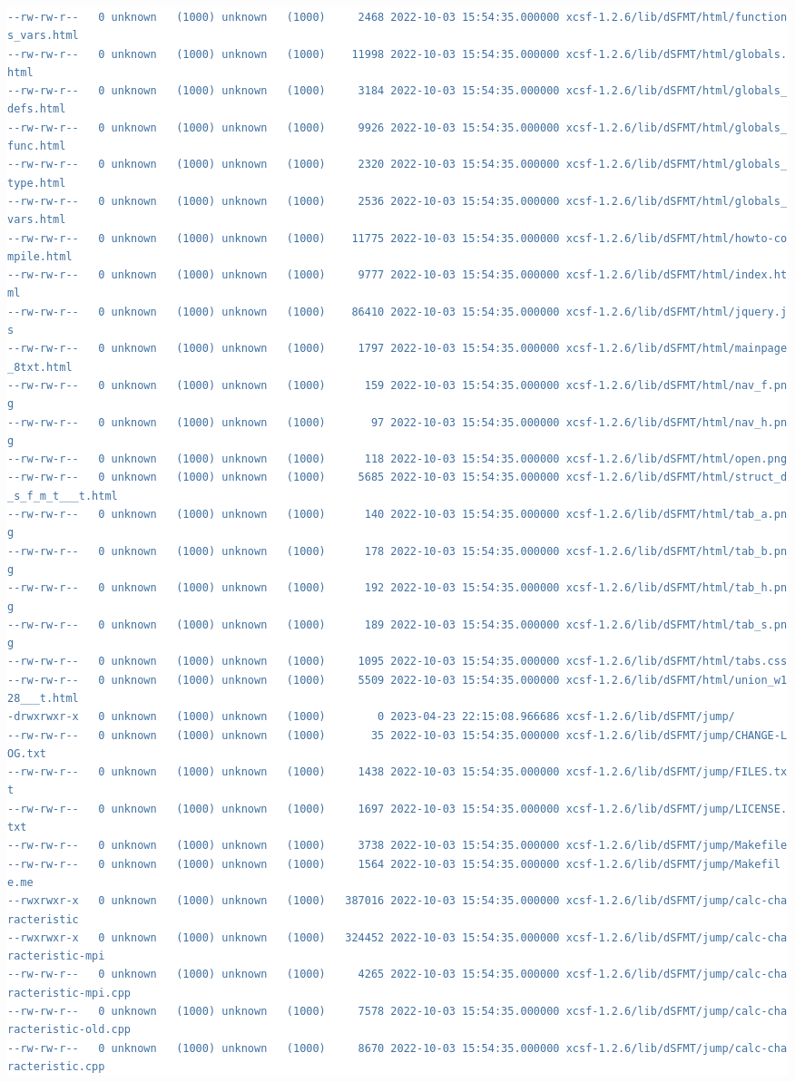 ```diff
--rw-rw-r--   0 unknown   (1000) unknown   (1000)     2468 2022-10-03 15:54:35.000000 xcsf-1.2.6/lib/dSFMT/html/functions_vars.html
--rw-rw-r--   0 unknown   (1000) unknown   (1000)    11998 2022-10-03 15:54:35.000000 xcsf-1.2.6/lib/dSFMT/html/globals.html
--rw-rw-r--   0 unknown   (1000) unknown   (1000)     3184 2022-10-03 15:54:35.000000 xcsf-1.2.6/lib/dSFMT/html/globals_defs.html
--rw-rw-r--   0 unknown   (1000) unknown   (1000)     9926 2022-10-03 15:54:35.000000 xcsf-1.2.6/lib/dSFMT/html/globals_func.html
--rw-rw-r--   0 unknown   (1000) unknown   (1000)     2320 2022-10-03 15:54:35.000000 xcsf-1.2.6/lib/dSFMT/html/globals_type.html
--rw-rw-r--   0 unknown   (1000) unknown   (1000)     2536 2022-10-03 15:54:35.000000 xcsf-1.2.6/lib/dSFMT/html/globals_vars.html
--rw-rw-r--   0 unknown   (1000) unknown   (1000)    11775 2022-10-03 15:54:35.000000 xcsf-1.2.6/lib/dSFMT/html/howto-compile.html
--rw-rw-r--   0 unknown   (1000) unknown   (1000)     9777 2022-10-03 15:54:35.000000 xcsf-1.2.6/lib/dSFMT/html/index.html
--rw-rw-r--   0 unknown   (1000) unknown   (1000)    86410 2022-10-03 15:54:35.000000 xcsf-1.2.6/lib/dSFMT/html/jquery.js
--rw-rw-r--   0 unknown   (1000) unknown   (1000)     1797 2022-10-03 15:54:35.000000 xcsf-1.2.6/lib/dSFMT/html/mainpage_8txt.html
--rw-rw-r--   0 unknown   (1000) unknown   (1000)      159 2022-10-03 15:54:35.000000 xcsf-1.2.6/lib/dSFMT/html/nav_f.png
--rw-rw-r--   0 unknown   (1000) unknown   (1000)       97 2022-10-03 15:54:35.000000 xcsf-1.2.6/lib/dSFMT/html/nav_h.png
--rw-rw-r--   0 unknown   (1000) unknown   (1000)      118 2022-10-03 15:54:35.000000 xcsf-1.2.6/lib/dSFMT/html/open.png
--rw-rw-r--   0 unknown   (1000) unknown   (1000)     5685 2022-10-03 15:54:35.000000 xcsf-1.2.6/lib/dSFMT/html/struct_d_s_f_m_t___t.html
--rw-rw-r--   0 unknown   (1000) unknown   (1000)      140 2022-10-03 15:54:35.000000 xcsf-1.2.6/lib/dSFMT/html/tab_a.png
--rw-rw-r--   0 unknown   (1000) unknown   (1000)      178 2022-10-03 15:54:35.000000 xcsf-1.2.6/lib/dSFMT/html/tab_b.png
--rw-rw-r--   0 unknown   (1000) unknown   (1000)      192 2022-10-03 15:54:35.000000 xcsf-1.2.6/lib/dSFMT/html/tab_h.png
--rw-rw-r--   0 unknown   (1000) unknown   (1000)      189 2022-10-03 15:54:35.000000 xcsf-1.2.6/lib/dSFMT/html/tab_s.png
--rw-rw-r--   0 unknown   (1000) unknown   (1000)     1095 2022-10-03 15:54:35.000000 xcsf-1.2.6/lib/dSFMT/html/tabs.css
--rw-rw-r--   0 unknown   (1000) unknown   (1000)     5509 2022-10-03 15:54:35.000000 xcsf-1.2.6/lib/dSFMT/html/union_w128___t.html
-drwxrwxr-x   0 unknown   (1000) unknown   (1000)        0 2023-04-23 22:15:08.966686 xcsf-1.2.6/lib/dSFMT/jump/
--rw-rw-r--   0 unknown   (1000) unknown   (1000)       35 2022-10-03 15:54:35.000000 xcsf-1.2.6/lib/dSFMT/jump/CHANGE-LOG.txt
--rw-rw-r--   0 unknown   (1000) unknown   (1000)     1438 2022-10-03 15:54:35.000000 xcsf-1.2.6/lib/dSFMT/jump/FILES.txt
--rw-rw-r--   0 unknown   (1000) unknown   (1000)     1697 2022-10-03 15:54:35.000000 xcsf-1.2.6/lib/dSFMT/jump/LICENSE.txt
--rw-rw-r--   0 unknown   (1000) unknown   (1000)     3738 2022-10-03 15:54:35.000000 xcsf-1.2.6/lib/dSFMT/jump/Makefile
--rw-rw-r--   0 unknown   (1000) unknown   (1000)     1564 2022-10-03 15:54:35.000000 xcsf-1.2.6/lib/dSFMT/jump/Makefile.me
--rwxrwxr-x   0 unknown   (1000) unknown   (1000)   387016 2022-10-03 15:54:35.000000 xcsf-1.2.6/lib/dSFMT/jump/calc-characteristic
--rwxrwxr-x   0 unknown   (1000) unknown   (1000)   324452 2022-10-03 15:54:35.000000 xcsf-1.2.6/lib/dSFMT/jump/calc-characteristic-mpi
--rw-rw-r--   0 unknown   (1000) unknown   (1000)     4265 2022-10-03 15:54:35.000000 xcsf-1.2.6/lib/dSFMT/jump/calc-characteristic-mpi.cpp
--rw-rw-r--   0 unknown   (1000) unknown   (1000)     7578 2022-10-03 15:54:35.000000 xcsf-1.2.6/lib/dSFMT/jump/calc-characteristic-old.cpp
--rw-rw-r--   0 unknown   (1000) unknown   (1000)     8670 2022-10-03 15:54:35.000000 xcsf-1.2.6/lib/dSFMT/jump/calc-characteristic.cpp
```